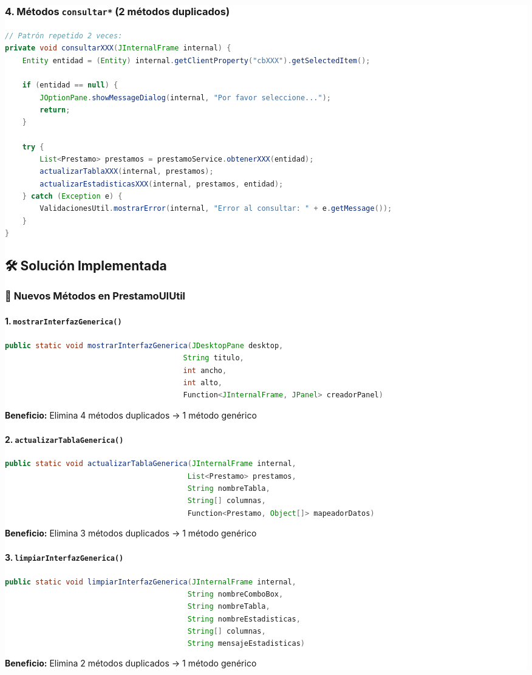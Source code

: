 ### 4. **Métodos `consultar*` (2 métodos duplicados)**
```java
// Patrón repetido 2 veces:
private void consultarXXX(JInternalFrame internal) {
    Entity entidad = (Entity) internal.getClientProperty("cbXXX").getSelectedItem();
    
    if (entidad == null) {
        JOptionPane.showMessageDialog(internal, "Por favor seleccione...");
        return;
    }
    
    try {
        List<Prestamo> prestamos = prestamoService.obtenerXXX(entidad);
        actualizarTablaXXX(internal, prestamos);
        actualizarEstadisticasXXX(internal, prestamos, entidad);
    } catch (Exception e) {
        ValidacionesUtil.mostrarError(internal, "Error al consultar: " + e.getMessage());
    }
}
```

## 🛠️ **Solución Implementada**

### 📁 **Nuevos Métodos en PrestamoUIUtil**

#### 1. **`mostrarInterfazGenerica()`**
```java
public static void mostrarInterfazGenerica(JDesktopPane desktop, 
                                         String titulo, 
                                         int ancho, 
                                         int alto,
                                         Function<JInternalFrame, JPanel> creadorPanel)
```
**Beneficio:** Elimina 4 métodos duplicados → 1 método genérico

#### 2. **`actualizarTablaGenerica()`**
```java
public static void actualizarTablaGenerica(JInternalFrame internal, 
                                          List<Prestamo> prestamos, 
                                          String nombreTabla,
                                          String[] columnas,
                                          Function<Prestamo, Object[]> mapeadorDatos)
```
**Beneficio:** Elimina 3 métodos duplicados → 1 método genérico

#### 3. **`limpiarInterfazGenerica()`**
```java
public static void limpiarInterfazGenerica(JInternalFrame internal,
                                          String nombreComboBox,
                                          String nombreTabla,
                                          String nombreEstadisticas,
                                          String[] columnas,
                                          String mensajeEstadisticas)
```
**Beneficio:** Elimina 2 métodos duplicados → 1 método genérico
